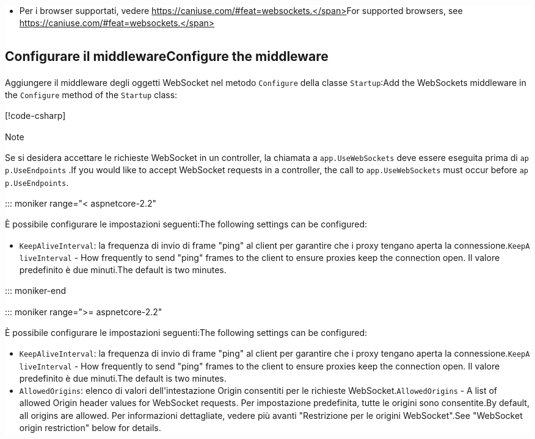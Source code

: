 * <span data-ttu-id="4f6f1-129">Per i browser supportati, vedere https://caniuse.com/#feat=websockets.</span><span class="sxs-lookup"><span data-stu-id="4f6f1-129">For supported browsers, see https://caniuse.com/#feat=websockets.</span></span>

## <a name="configure-the-middleware"></a><span data-ttu-id="4f6f1-130">Configurare il middleware</span><span class="sxs-lookup"><span data-stu-id="4f6f1-130">Configure the middleware</span></span>

<span data-ttu-id="4f6f1-131">Aggiungere il middleware degli oggetti WebSocket nel metodo `Configure` della classe `Startup`:</span><span class="sxs-lookup"><span data-stu-id="4f6f1-131">Add the WebSockets middleware in the `Configure` method of the `Startup` class:</span></span>

[!code-csharp[](websockets/samples/2.x/WebSocketsSample/Startup.cs?name=UseWebSockets)]

> [!NOTE]
> <span data-ttu-id="4f6f1-132">Se si desidera accettare le richieste WebSocket in un controller, la chiamata a `app.UseWebSockets` deve essere eseguita prima di `app.UseEndpoints` .</span><span class="sxs-lookup"><span data-stu-id="4f6f1-132">If you would like to accept WebSocket requests in a controller, the call to `app.UseWebSockets` must occur before `app.UseEndpoints`.</span></span>

::: moniker range="< aspnetcore-2.2"

<span data-ttu-id="4f6f1-133">È possibile configurare le impostazioni seguenti:</span><span class="sxs-lookup"><span data-stu-id="4f6f1-133">The following settings can be configured:</span></span>

* <span data-ttu-id="4f6f1-134">`KeepAliveInterval`: la frequenza di invio di frame "ping" al client per garantire che i proxy tengano aperta la connessione.</span><span class="sxs-lookup"><span data-stu-id="4f6f1-134">`KeepAliveInterval` - How frequently to send "ping" frames to the client to ensure proxies keep the connection open.</span></span> <span data-ttu-id="4f6f1-135">Il valore predefinito è due minuti.</span><span class="sxs-lookup"><span data-stu-id="4f6f1-135">The default is two minutes.</span></span>

::: moniker-end

::: moniker range=">= aspnetcore-2.2"

<span data-ttu-id="4f6f1-136">È possibile configurare le impostazioni seguenti:</span><span class="sxs-lookup"><span data-stu-id="4f6f1-136">The following settings can be configured:</span></span>

* <span data-ttu-id="4f6f1-137">`KeepAliveInterval`: la frequenza di invio di frame "ping" al client per garantire che i proxy tengano aperta la connessione.</span><span class="sxs-lookup"><span data-stu-id="4f6f1-137">`KeepAliveInterval` - How frequently to send "ping" frames to the client to ensure proxies keep the connection open.</span></span> <span data-ttu-id="4f6f1-138">Il valore predefinito è due minuti.</span><span class="sxs-lookup"><span data-stu-id="4f6f1-138">The default is two minutes.</span></span>
* <span data-ttu-id="4f6f1-139">`AllowedOrigins`: elenco di valori dell'intestazione Origin consentiti per le richieste WebSocket.</span><span class="sxs-lookup"><span data-stu-id="4f6f1-139">`AllowedOrigins` - A list of allowed Origin header values for WebSocket requests.</span></span> <span data-ttu-id="4f6f1-140">Per impostazione predefinita, tutte le origini sono consentite.</span><span class="sxs-lookup"><span data-stu-id="4f6f1-140">By default, all origins are allowed.</span></span> <span data-ttu-id="4f6f1-141">Per informazioni dettagliate, vedere più avanti "Restrizione per le origini WebSocket".</span><span class="sxs-lookup"><span data-stu-id="4f6f1-141">See "WebSocket origin restriction" below for details.</span></span>
